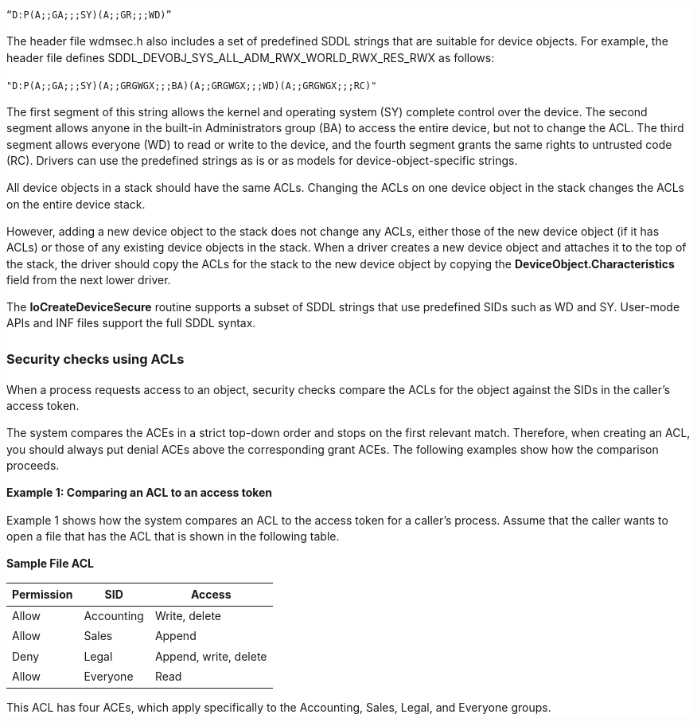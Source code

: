 ``` syntax
“D:P(A;;GA;;;SY)(A;;GR;;;WD)”
```

The header file wdmsec.h also includes a set of predefined SDDL strings that are suitable for device objects. For example, the header file defines SDDL\_DEVOBJ\_SYS\_ALL\_ADM\_RWX\_WORLD\_RWX\_RES\_RWX as follows:

``` syntax
"D:P(A;;GA;;;SY)(A;;GRGWGX;;;BA)(A;;GRGWGX;;;WD)(A;;GRGWGX;;;RC)"
```

The first segment of this string allows the kernel and operating system (SY) complete control over the device. The second segment allows anyone in the built-in Administrators group (BA) to access the entire device, but not to change the ACL. The third segment allows everyone (WD) to read or write to the device, and the fourth segment grants the same rights to untrusted code (RC). Drivers can use the predefined strings as is or as models for device-object-specific strings.

All device objects in a stack should have the same ACLs. Changing the ACLs on one device object in the stack changes the ACLs on the entire device stack.

However, adding a new device object to the stack does not change any ACLs, either those of the new device object (if it has ACLs) or those of any existing device objects in the stack. When a driver creates a new device object and attaches it to the top of the stack, the driver should copy the ACLs for the stack to the new device object by copying the **DeviceObject.Characteristics** field from the next lower driver.

The **IoCreateDeviceSecure** routine supports a subset of SDDL strings that use predefined SIDs such as WD and SY. User-mode APIs and INF files support the full SDDL syntax.

### Security checks using ACLs

When a process requests access to an object, security checks compare the ACLs for the object against the SIDs in the caller’s access token.

The system compares the ACEs in a strict top-down order and stops on the first relevant match. Therefore, when creating an ACL, you should always put denial ACEs above the corresponding grant ACEs. The following examples show how the comparison proceeds.

**Example 1: Comparing an ACL to an access token**

Example 1 shows how the system compares an ACL to the access token for a caller’s process. Assume that the caller wants to open a file that has the ACL that is shown in the following table.

**Sample File ACL**

| Permission | SID        | Access                |
|------------|------------|-----------------------|
| Allow      | Accounting | Write, delete         |
| Allow      | Sales      | Append                |
| Deny       | Legal      | Append, write, delete |
| Allow      | Everyone   | Read                  |

 

This ACL has four ACEs, which apply specifically to the Accounting, Sales, Legal, and Everyone groups.
